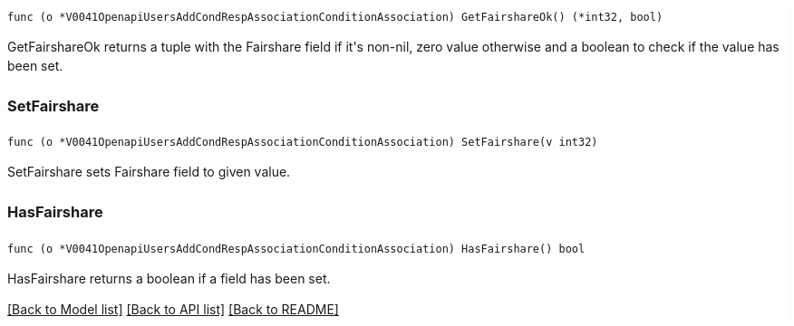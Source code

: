 `func (o *V0041OpenapiUsersAddCondRespAssociationConditionAssociation) GetFairshareOk() (*int32, bool)`

GetFairshareOk returns a tuple with the Fairshare field if it's non-nil, zero value otherwise
and a boolean to check if the value has been set.

### SetFairshare

`func (o *V0041OpenapiUsersAddCondRespAssociationConditionAssociation) SetFairshare(v int32)`

SetFairshare sets Fairshare field to given value.

### HasFairshare

`func (o *V0041OpenapiUsersAddCondRespAssociationConditionAssociation) HasFairshare() bool`

HasFairshare returns a boolean if a field has been set.


[[Back to Model list]](../README.md#documentation-for-models) [[Back to API list]](../README.md#documentation-for-api-endpoints) [[Back to README]](../README.md)


